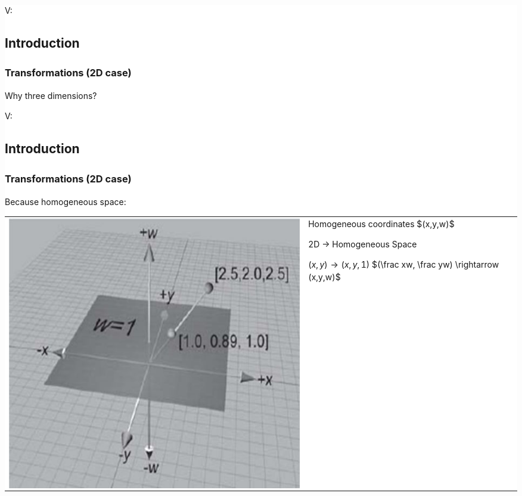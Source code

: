V:

## Introduction
### Transformations (2D case)

Why three dimensions?

V:

## Introduction
### Transformations (2D case)

Because homogeneous space:

<table>
<tr>
<td>
<img src="fig/homo.jpg" heigth="800" style='vertical-align:top'>
</td>
<td>
Homogeneous coordinates $(x,y,w)$<br/>

2D $\rightarrow$ Homogeneous Space <br/>

$(x,y) \rightarrow (x,y,1)$
$(\frac xw, \frac yw) \rightarrow (x,y,w)$ <br/>
